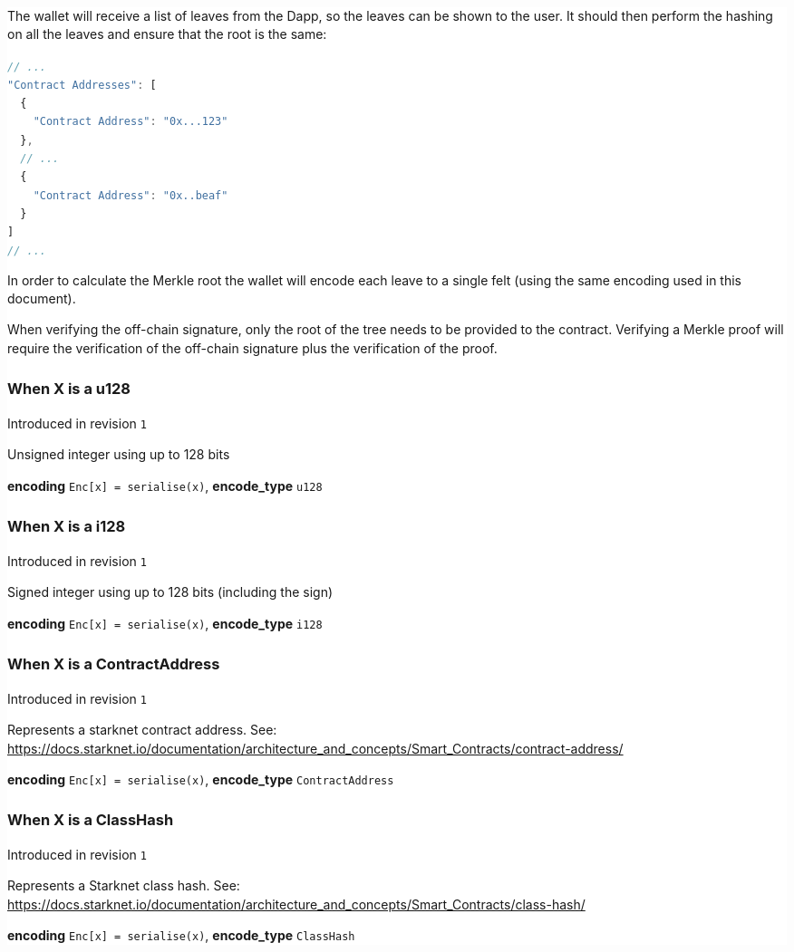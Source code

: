The wallet will receive a list of leaves from the Dapp, so the leaves can be shown to the user. It should then perform the hashing on all the leaves and ensure that the root is the same:

```js
// ...
"Contract Addresses": [
  {
    "Contract Address": "0x...123"
  },
  // ...
  {
    "Contract Address": "0x..beaf"
  }
]
// ...
```

In order to calculate the Merkle root the wallet will encode each leave to a single felt (using the same encoding used in this document). 

When verifying the off-chain signature, only the root of the tree needs to be provided to the contract. Verifying a Merkle proof will require the verification of the off-chain signature plus the verification of the proof.

### When X is a u128

Introduced in revision `1`

Unsigned integer using up to 128 bits

**encoding** `Enc[x] = serialise(x)`, **encode_type** `u128`

### When X is a i128

Introduced in revision `1`

Signed integer using up to 128 bits (including the sign)

**encoding** `Enc[x] = serialise(x)`, **encode_type** `i128`

### When X is a ContractAddress

Introduced in revision `1`

Represents a starknet contract address. See:  
https://docs.starknet.io/documentation/architecture_and_concepts/Smart_Contracts/contract-address/

**encoding** `Enc[x] = serialise(x)`, **encode_type** `ContractAddress`

### When X is a ClassHash

Introduced in revision `1`

Represents a Starknet class hash. See:  
https://docs.starknet.io/documentation/architecture_and_concepts/Smart_Contracts/class-hash/

**encoding** `Enc[x] = serialise(x)`, **encode_type** `ClassHash`
